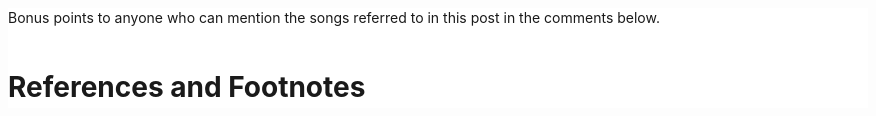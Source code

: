 Bonus points to anyone who can mention the songs referred to in this post in the comments below.

# References and Footnotes

[^HiMars]: If you really have been living on Mars, well done, you are what humanity has been searching for, for millenia. Please make yourself known to one of our friendly visiting robots !
[^UserResearcher]: I'm using "user" and "researcher" interchangeably throughout this article - what I mean here is "the entity who knows and uses the application". These may be different people, but the system is set up to handle this - the important point is that they are *different* from the operators.
[^BasicallyWN]: What we mean here by "remote side of the infrastructure" is basically "a worker node". This is being simulated as a specific execution environment (shell) on the build slaves, which is very similar to a worker-node, having all of the middleware and dependencies that a real worker node would have (and no more), but the "remote side of the infrastructure" can also be considered something that is outside of the authentication realm - a user interface or personal laptop for example. Since we have the possibility to simluate many different environments with Jenkins, simultaneously, we can acount for almost any site configuration. Currently, there are only SL6 and Ubuntu 1404 build slaves.
[^NotJustGit]: We really like Github because of the nice API it provides developers with, but in principle this could be any svn or git repo. Basically, we just need to know when changes are pushed to the repo, so that Jenkins can trigger the job.
